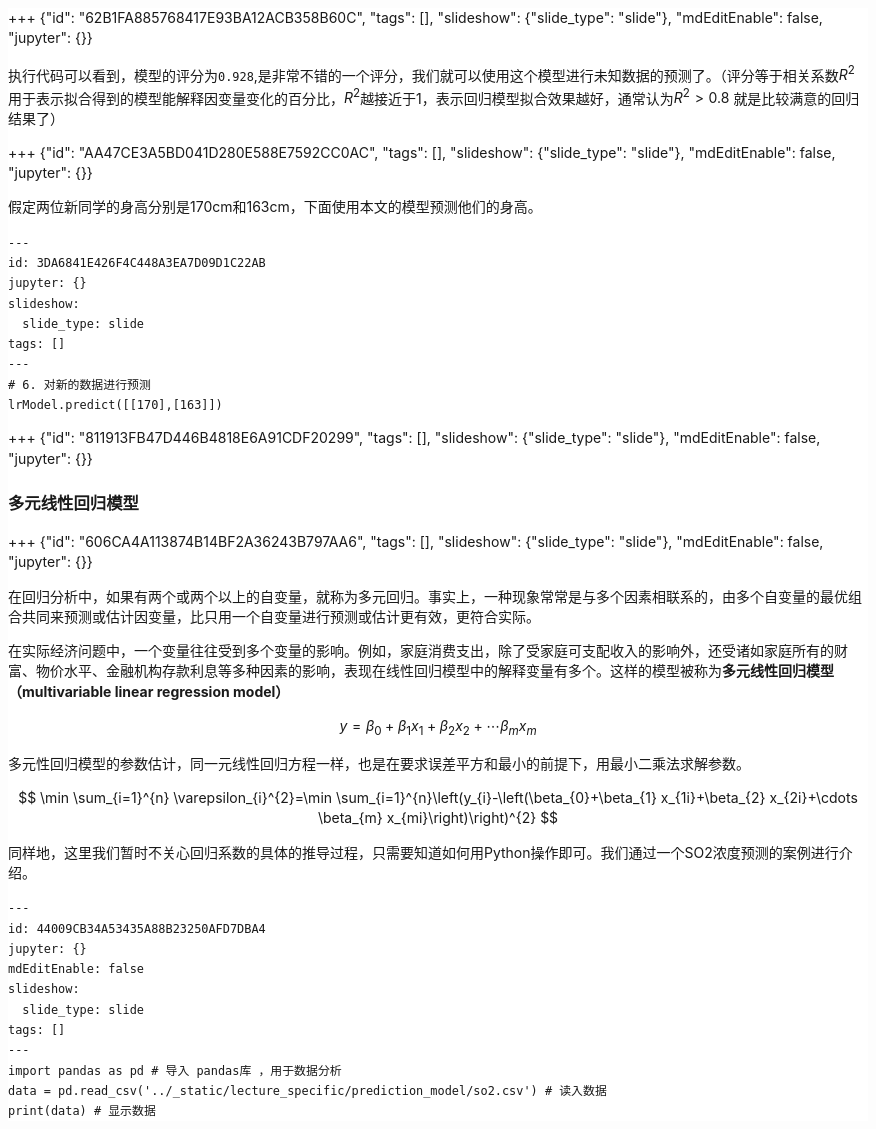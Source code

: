 +++ {"id": "62B1FA885768417E93BA12ACB358B60C", "tags": [], "slideshow": {"slide_type": "slide"}, "mdEditEnable": false, "jupyter": {}}

执行代码可以看到，模型的评分为`0.928`,是非常不错的一个评分，我们就可以使用这个模型进行未知数据的预测了。（评分等于相关系数$R^2$用于表示拟合得到的模型能解释因变量变化的百分比，$R^2$越接近于1，表示回归模型拟合效果越好，通常认为$R^2 > 0.8$ 就是比较满意的回归结果了）

+++ {"id": "AA47CE3A5BD041D280E588E7592CC0AC", "tags": [], "slideshow": {"slide_type": "slide"}, "mdEditEnable": false, "jupyter": {}}

假定两位新同学的身高分别是170cm和163cm，下面使用本文的模型预测他们的身高。

```{code-cell} ipython3
---
id: 3DA6841E426F4C448A3EA7D09D1C22AB
jupyter: {}
slideshow:
  slide_type: slide
tags: []
---
# 6. 对新的数据进行预测
lrModel.predict([[170],[163]])
```

+++ {"id": "811913FB47D446B4818E6A91CDF20299", "tags": [], "slideshow": {"slide_type": "slide"}, "mdEditEnable": false, "jupyter": {}}

### 多元线性回归模型

+++ {"id": "606CA4A113874B14BF2A36243B797AA6", "tags": [], "slideshow": {"slide_type": "slide"}, "mdEditEnable": false, "jupyter": {}}

在回归分析中，如果有两个或两个以上的自变量，就称为多元回归。事实上，一种现象常常是与多个因素相联系的，由多个自变量的最优组合共同来预测或估计因变量，比只用一个自变量进行预测或估计更有效，更符合实际。

在实际经济问题中，一个变量往往受到多个变量的影响。例如，家庭消费支出，除了受家庭可支配收入的影响外，还受诸如家庭所有的财富、物价水平、金融机构存款利息等多种因素的影响，表现在线性回归模型中的解释变量有多个。这样的模型被称为**多元线性回归模型（multivariable linear regression model）**

$$
y=\beta_{0}+\beta_{1} x_{1}+\beta_{2} x_{2}+\cdots \beta_{m} x_{m}
$$

多元性回归模型的参数估计，同一元线性回归方程一样，也是在要求误差平方和最小的前提下，用最小二乘法求解参数。

$$
\min \sum_{i=1}^{n} \varepsilon_{i}^{2}=\min \sum_{i=1}^{n}\left(y_{i}-\left(\beta_{0}+\beta_{1} x_{1i}+\beta_{2} x_{2i}+\cdots \beta_{m} x_{mi}\right)\right)^{2}
$$

同样地，这里我们暂时不关心回归系数的具体的推导过程，只需要知道如何用Python操作即可。我们通过一个SO2浓度预测的案例进行介绍。

```{code-cell} ipython3
---
id: 44009CB34A53435A88B23250AFD7DBA4
jupyter: {}
mdEditEnable: false
slideshow:
  slide_type: slide
tags: []
---
import pandas as pd # 导入 pandas库 ，用于数据分析
data = pd.read_csv('../_static/lecture_specific/prediction_model/so2.csv') # 读入数据
print(data) # 显示数据
```
